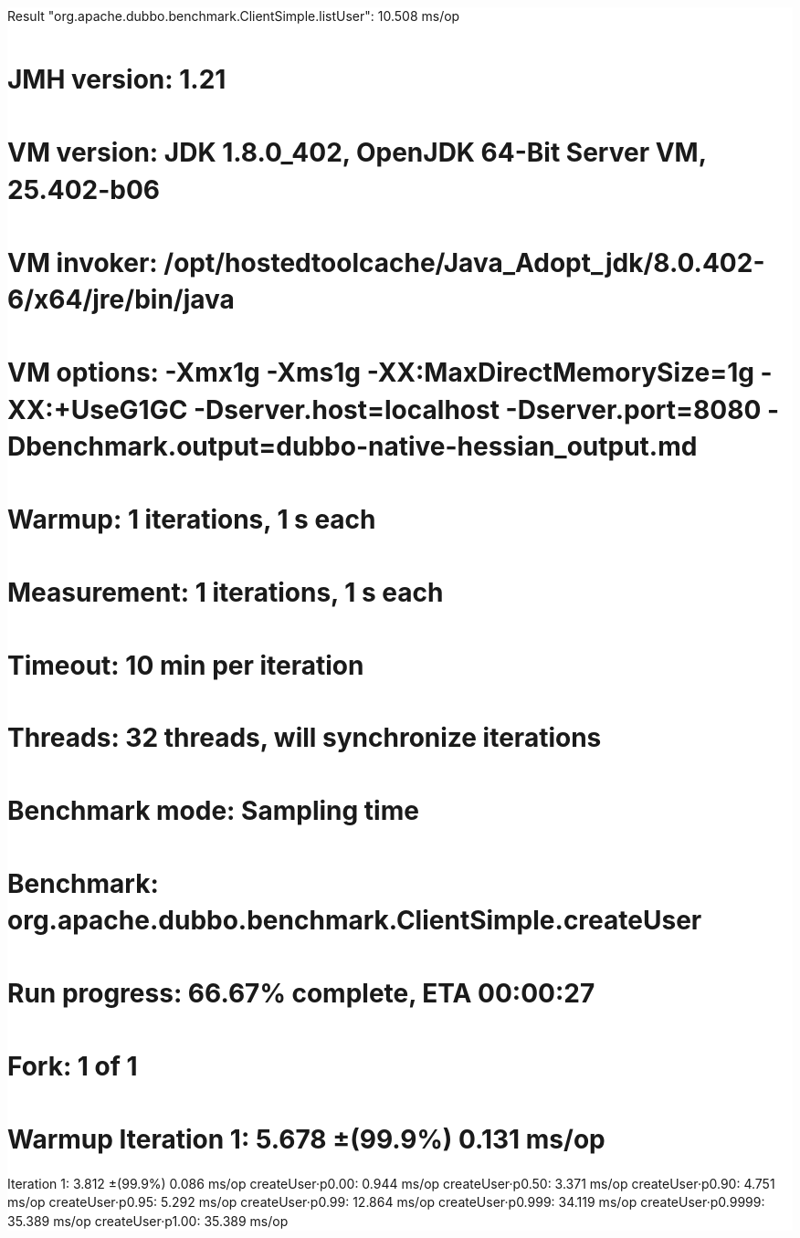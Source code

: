 
Result "org.apache.dubbo.benchmark.ClientSimple.listUser":
  10.508 ms/op


# JMH version: 1.21
# VM version: JDK 1.8.0_402, OpenJDK 64-Bit Server VM, 25.402-b06
# VM invoker: /opt/hostedtoolcache/Java_Adopt_jdk/8.0.402-6/x64/jre/bin/java
# VM options: -Xmx1g -Xms1g -XX:MaxDirectMemorySize=1g -XX:+UseG1GC -Dserver.host=localhost -Dserver.port=8080 -Dbenchmark.output=dubbo-native-hessian_output.md
# Warmup: 1 iterations, 1 s each
# Measurement: 1 iterations, 1 s each
# Timeout: 10 min per iteration
# Threads: 32 threads, will synchronize iterations
# Benchmark mode: Sampling time
# Benchmark: org.apache.dubbo.benchmark.ClientSimple.createUser

# Run progress: 66.67% complete, ETA 00:00:27
# Fork: 1 of 1
# Warmup Iteration   1: 5.678 ±(99.9%) 0.131 ms/op
Iteration   1: 3.812 ±(99.9%) 0.086 ms/op
                 createUser·p0.00:   0.944 ms/op
                 createUser·p0.50:   3.371 ms/op
                 createUser·p0.90:   4.751 ms/op
                 createUser·p0.95:   5.292 ms/op
                 createUser·p0.99:   12.864 ms/op
                 createUser·p0.999:  34.119 ms/op
                 createUser·p0.9999: 35.389 ms/op
                 createUser·p1.00:   35.389 ms/op
